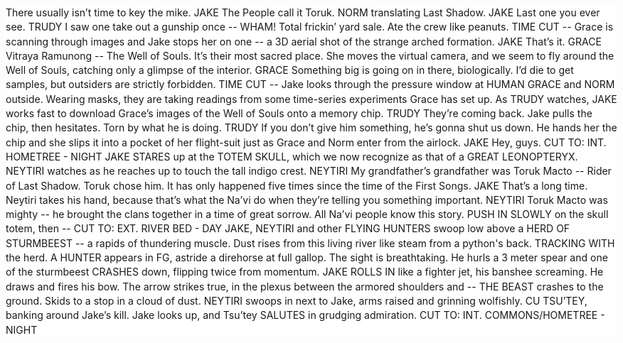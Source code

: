 There usually isn’t time to key the mike.
JAKE
The People call it Toruk.
NORM
translating
Last Shadow.
JAKE
Last one you ever see.
TRUDY
I saw one take out a gunship once -- WHAM! Total frickin’ yard sale. 
Ate the crew like peanuts.
TIME CUT -- Grace is scanning through images and Jake stops her on one -- a 3D aerial shot of the strange arched formation.
JAKE
That’s it.
GRACE
Vitraya Ramunong -- The Well of Souls. It’s their most sacred place.
She moves the virtual camera, and we seem to fly around the Well of Souls,
catching only a glimpse of the interior.
GRACE
Something big is going on in there, biologically. I’d die to get samples, but outsiders are strictly forbidden.
TIME CUT -- Jake looks through the pressure window at HUMAN GRACE and NORM outside. Wearing masks, 
they are taking readings from some time-series experiments Grace has set up.
As TRUDY watches, JAKE works fast to download Grace’s images of the Well of Souls onto a memory chip.
TRUDY
They’re coming back.
Jake pulls the chip, then hesitates. Torn by what he is doing.
TRUDY
If you don’t give him something, he’s gonna shut us down.
He hands her the chip and she slips it into a pocket of her flight-suit just as Grace and Norm enter from the airlock.
JAKE
Hey, guys.
CUT TO:
INT. HOMETREE - NIGHT
JAKE STARES up at the TOTEM SKULL, which we now recognize as that of a GREAT LEONOPTERYX. 
NEYTIRI watches as he reaches up to touch the tall indigo crest.
NEYTIRI
My grandfather’s grandfather was Toruk Macto -- Rider of Last Shadow. Toruk chose him. 
It has only happened five times since the time of the First Songs.
JAKE
That’s a long time.
Neytiri takes his hand, because that’s what the Na’vi do when they’re telling you something important.
NEYTIRI
Toruk Macto was mighty -- he brought the clans together in a time of great sorrow. All Na’vi people know this story.
PUSH IN SLOWLY on the skull totem, then --
CUT TO:
EXT. RIVER BED - DAY
JAKE, NEYTIRI and other FLYING HUNTERS swoop low above a HERD OF STURMBEEST -- a
rapids of thundering muscle. Dust rises from this living river like steam from a python's back.
TRACKING WITH the herd. A HUNTER appears in FG, astride a direhorse at full gallop. 
The sight is breathtaking. He hurls a 3 meter spear and one of the sturmbeest CRASHES down, flipping twice from momentum.
JAKE ROLLS IN like a fighter jet, his banshee screaming. He draws and fires his bow. 
The arrow strikes true, in the plexus between the armored shoulders and --
THE BEAST crashes to the ground. Skids to a stop in a cloud of dust.
NEYTIRI swoops in next to Jake, arms raised and grinning wolfishly.
CU TSU’TEY, banking around Jake’s kill. Jake looks up, and Tsu’tey SALUTES in grudging admiration.
CUT TO:
INT. COMMONS/HOMETREE - NIGHT